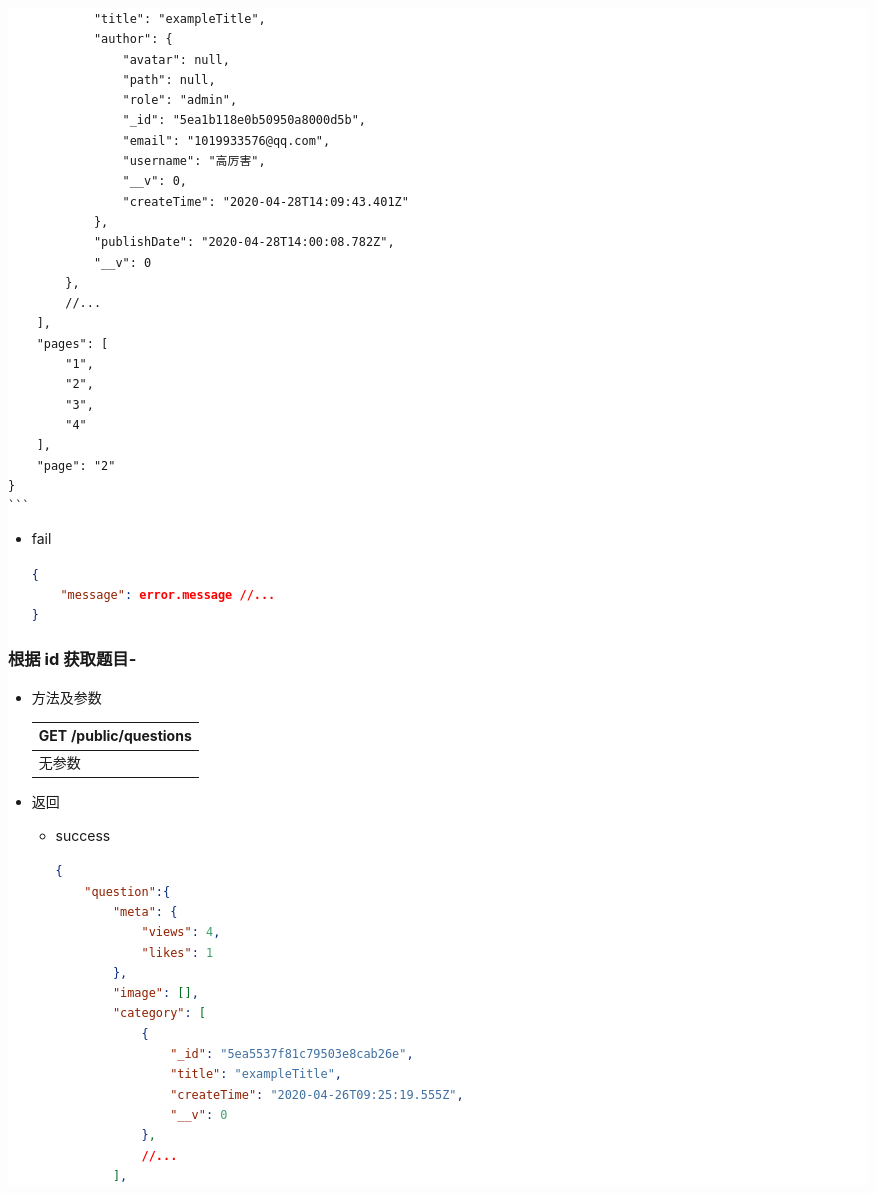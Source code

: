                 "title": "exampleTitle",
                "author": {
                    "avatar": null,
                    "path": null,
                    "role": "admin",
                    "_id": "5ea1b118e0b50950a8000d5b",
                    "email": "1019933576@qq.com",
                    "username": "高厉害",
                    "__v": 0,
                    "createTime": "2020-04-28T14:09:43.401Z"
                },
                "publishDate": "2020-04-28T14:00:08.782Z",
                "__v": 0
            },
            //...
        ],
        "pages": [
            "1",
            "2",
            "3",
            "4"
        ],
        "page": "2"
    }
    ```
    
  - fail
      ```json
      {
          "message": error.message //...
      }
      ```
  



### 根据 id 获取题目-

- 方法及参数


  | GET /public/questions |
  | --------------------- |
  | 无参数                |



- 返回

  - success

    ```json
    {
        "question":{
            "meta": {
                "views": 4,
                "likes": 1
            },
            "image": [],
            "category": [
                {
                    "_id": "5ea5537f81c79503e8cab26e",
                    "title": "exampleTitle",
                    "createTime": "2020-04-26T09:25:19.555Z",
                    "__v": 0
                },
                //...
            ],
